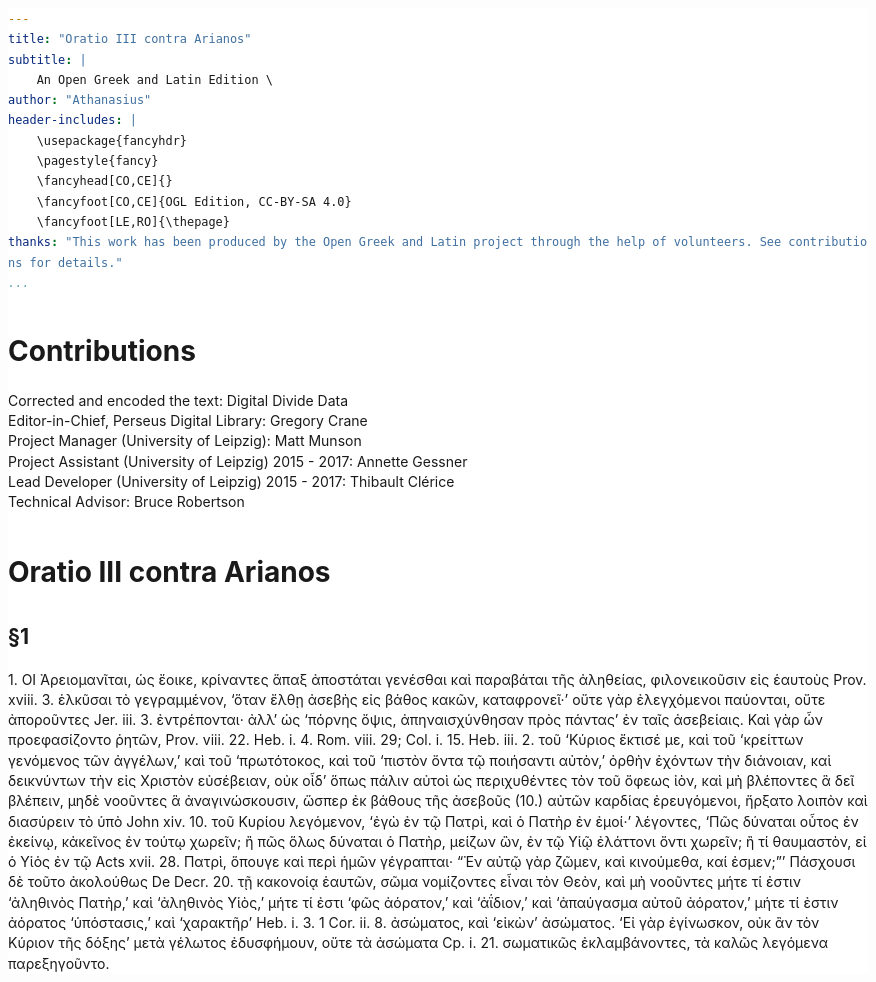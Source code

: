 ```yaml
---
title: "Oratio III contra Arianos"
subtitle: |
	An Open Greek and Latin Edition \ 
author: "Athanasius"
header-includes: | 
	\usepackage{fancyhdr}
	\pagestyle{fancy}
	\fancyhead[CO,CE]{}
	\fancyfoot[CO,CE]{OGL Edition, CC-BY-SA 4.0}
	\fancyfoot[LE,RO]{\thepage}
thanks: "This work has been produced by the Open Greek and Latin project through the help of volunteers. See contributions for details."
...
```


# Contributions  

Corrected and encoded the text: Digital Divide Data  
 Editor-in-Chief, Perseus Digital Library: Gregory Crane  
 Project Manager (University of Leipzig): Matt Munson  
 Project Assistant (University of Leipzig) 2015 - 2017: Annette Gessner  
 Lead Developer (University of Leipzig) 2015 - 2017: Thibault Clérice  
 Technical Advisor: Bruce Robertson  

# Oratio III contra Arianos  

## §1  

<p>1. ΟΙ Ἀρειομανῖται, ὡς ἔοικε, κρίναντες ἅπαξ ἀποστάται
γενέσθαι καὶ παραβάται τῆς ἀληθείας, φιλονεικοῦσιν εἰς ἑαυτοὺς
<note type="marginal">Prov. xviii. 3.</note> ἑλκῦσαι τὸ γεγραμμένον, ‘ὅταν ἔλθῃ ἀσεβὴς εἰς βάθος κακῶν,
καταφρονεῖ·’ οὔτε γὰρ ἐλεγχόμενοι παύονται, οὔτε ἀποροῦντες
<note type="marginal">Jer. iii. 3.</note> ἐντρέπονται· ἀλλʼ ὡς ‘πόρνης ὄψις, ἀπηναισχύνθησαν πρὸς
πάντας’ ἐν ταῖς ἀσεβείαις. Καὶ γὰρ ὧν προεφασίζοντο ῥητῶν,
<note type="marginal">Prov. viii. 22. Heb. i. 4. Rom. viii. 29; Col. i. 15. Heb. iii. 2.</note> τοῦ ‘Κύριος ἔκτισέ με, καὶ τοῦ ‘κρείττων γενόμενος τῶν ἀγγέλων,’
καὶ τοῦ ‘πρωτότοκος, καὶ τοῦ ‘πιστὸν ὄντα τῷ ποιήσαντι
αὐτὸν,’ ὀρθὴν ἐχόντων τὴν διάνοιαν, καὶ δεικνύντων τὴν εἰς
Χριστὸν εὐσέβειαν, οὐκ οἶδʼ ὅπως πάλιν αὐτοὶ ὡς περιχυθέντες
τὸν τοῦ ὄφεως ἰὸν, καὶ μὴ βλέποντες ἃ δεῖ βλέπειν, μηδὲ
νοοῦντες ἃ ἀναγινώσκουσιν, ὥσπερ ἐκ βάθους τῆς ἀσεβοῦς
<note type="marginal">(10.)</note> αὐτῶν καρδίας ἐρευγόμενοι, ἤρξατο λοιπὸν καὶ διασύρειν τὸ ὑπὸ
<note type="marginal">John xiv. 10.</note> τοῦ Κυρίου λεγόμενον, ‘ἐγὼ ἐν τῷ Πατρὶ, καὶ ὁ Πατὴρ ἐν
ἐμοί·’ λέγοντες, ‘Πῶς δύναται οὗτος ἐν ἐκείνῳ, κἀκεῖνος ἐν
τούτῳ χωρεῖν; ἢ πῶς ὅλως δύναται ὁ Πατὴρ, μείζων ὢν, ἐν
τῷ Υἱῷ ἐλάττονι ὄντι χωρεῖν; ἢ τί θαυμαστὸν, εἰ ὁ Υἱὁς ἐν τῷ
<note type="marginal">Acts xvii. 28.</note> Πατρὶ, ὅπουγε καὶ περὶ ἡμῶν γέγραπται· “Ἐν αὐτῷ γὰρ ζῶμεν,
καὶ κινούμεθα, καί ἐσμεν;”’ Πάσχουσι δὲ τοῦτο ἀκολούθως
<note type="marginal">De Decr. 20.</note> τῇ κακονοίᾳ ἑαυτῶν, σῶμα νομίζοντες εἶναι τὸν Θεὸν, καὶ μὴ
νοοῦντες μήτε τί ἐστιν ‘ἀληθινὸς Πατὴρ,’ καὶ ‘ἀληθινὸς Υἱὸς,’
μήτε τί ἐστι ‘φῶς ἀόρατον,’ καὶ ‘ἀΐδιον,’ καὶ ‘ἀπαύγασμα αὐτοῦ
ἀόρατον,’ μήτε τί ἐστιν ἀόρατος ‘ὑπόστασις,’ καὶ ‘χαρακτῆρ’
<note type="marginal">Heb. i. 3. 1 Cor. ii. 8.</note> ἀσώματος, καὶ ‘εἰκὼν’ ἀσώματος. ‘Εἰ γὰρ ἐγίνωσκον, οὐκ ἂν
τὸν Κύριον τῆς δόξης’ μετὰ γέλωτος ἐδυσφήμουν, οὔτε τὰ ἀσώματα
<note type="marginal">Cp. i. 21.</note> σωματικῶς ἐκλαμβάνοντες, τὰ καλῶς λεγόμενα παρεξηγοῦντο.
